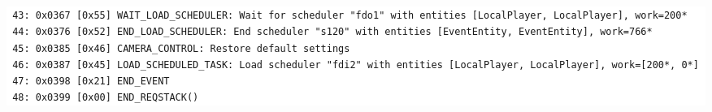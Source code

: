 ```
 43: 0x0367 [0x55] WAIT_LOAD_SCHEDULER: Wait for scheduler "fdo1" with entities [LocalPlayer, LocalPlayer], work=200*
 44: 0x0376 [0x52] END_LOAD_SCHEDULER: End scheduler "s120" with entities [EventEntity, EventEntity], work=766*
 45: 0x0385 [0x46] CAMERA_CONTROL: Restore default settings
 46: 0x0387 [0x45] LOAD_SCHEDULED_TASK: Load scheduler "fdi2" with entities [LocalPlayer, LocalPlayer], work=[200*, 0*]
 47: 0x0398 [0x21] END_EVENT
 48: 0x0399 [0x00] END_REQSTACK()
```
